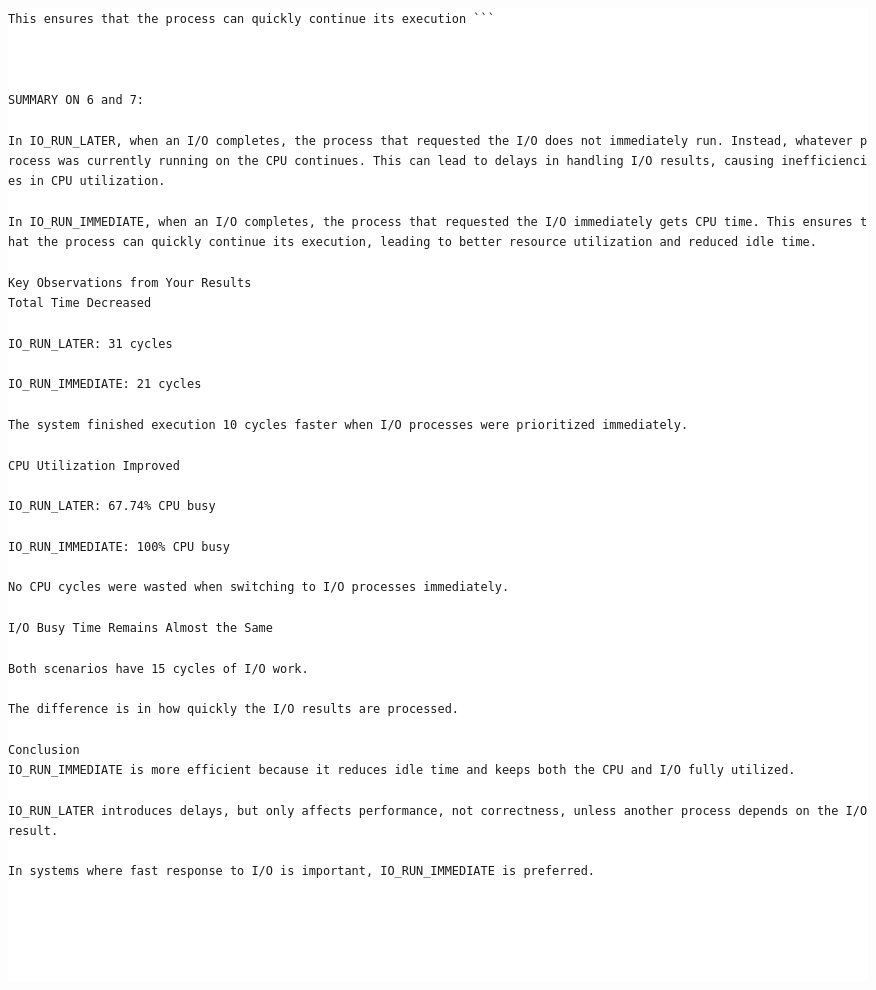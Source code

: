 ``` In IO_RUN_IMMEDIATE, when an I/O completes, the process that requested the I/O immediately gets CPU time. 
This ensures that the process can quickly continue its execution ```



SUMMARY ON 6 and 7:

In IO_RUN_LATER, when an I/O completes, the process that requested the I/O does not immediately run. Instead, whatever process was currently running on the CPU continues. This can lead to delays in handling I/O results, causing inefficiencies in CPU utilization.

In IO_RUN_IMMEDIATE, when an I/O completes, the process that requested the I/O immediately gets CPU time. This ensures that the process can quickly continue its execution, leading to better resource utilization and reduced idle time.

Key Observations from Your Results
Total Time Decreased

IO_RUN_LATER: 31 cycles

IO_RUN_IMMEDIATE: 21 cycles

The system finished execution 10 cycles faster when I/O processes were prioritized immediately.

CPU Utilization Improved

IO_RUN_LATER: 67.74% CPU busy

IO_RUN_IMMEDIATE: 100% CPU busy

No CPU cycles were wasted when switching to I/O processes immediately.

I/O Busy Time Remains Almost the Same

Both scenarios have 15 cycles of I/O work.

The difference is in how quickly the I/O results are processed.

Conclusion
IO_RUN_IMMEDIATE is more efficient because it reduces idle time and keeps both the CPU and I/O fully utilized.

IO_RUN_LATER introduces delays, but only affects performance, not correctness, unless another process depends on the I/O result.

In systems where fast response to I/O is important, IO_RUN_IMMEDIATE is preferred.





